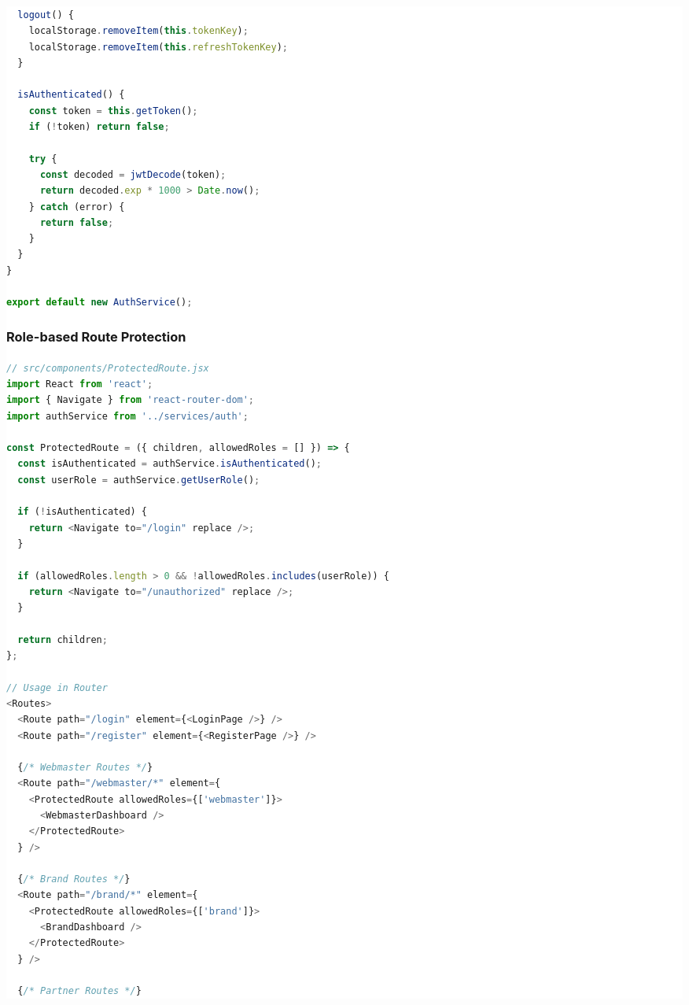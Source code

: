 ```javascript
  logout() {
    localStorage.removeItem(this.tokenKey);
    localStorage.removeItem(this.refreshTokenKey);
  }

  isAuthenticated() {
    const token = this.getToken();
    if (!token) return false;
    
    try {
      const decoded = jwtDecode(token);
      return decoded.exp * 1000 > Date.now();
    } catch (error) {
      return false;
    }
  }
}

export default new AuthService();
```

### Role-based Route Protection
```javascript
// src/components/ProtectedRoute.jsx
import React from 'react';
import { Navigate } from 'react-router-dom';
import authService from '../services/auth';

const ProtectedRoute = ({ children, allowedRoles = [] }) => {
  const isAuthenticated = authService.isAuthenticated();
  const userRole = authService.getUserRole();

  if (!isAuthenticated) {
    return <Navigate to="/login" replace />;
  }

  if (allowedRoles.length > 0 && !allowedRoles.includes(userRole)) {
    return <Navigate to="/unauthorized" replace />;
  }

  return children;
};

// Usage in Router
<Routes>
  <Route path="/login" element={<LoginPage />} />
  <Route path="/register" element={<RegisterPage />} />
  
  {/* Webmaster Routes */}
  <Route path="/webmaster/*" element={
    <ProtectedRoute allowedRoles={['webmaster']}>
      <WebmasterDashboard />
    </ProtectedRoute>
  } />
  
  {/* Brand Routes */}
  <Route path="/brand/*" element={
    <ProtectedRoute allowedRoles={['brand']}>
      <BrandDashboard />
    </ProtectedRoute>
  } />
  
  {/* Partner Routes */}
```